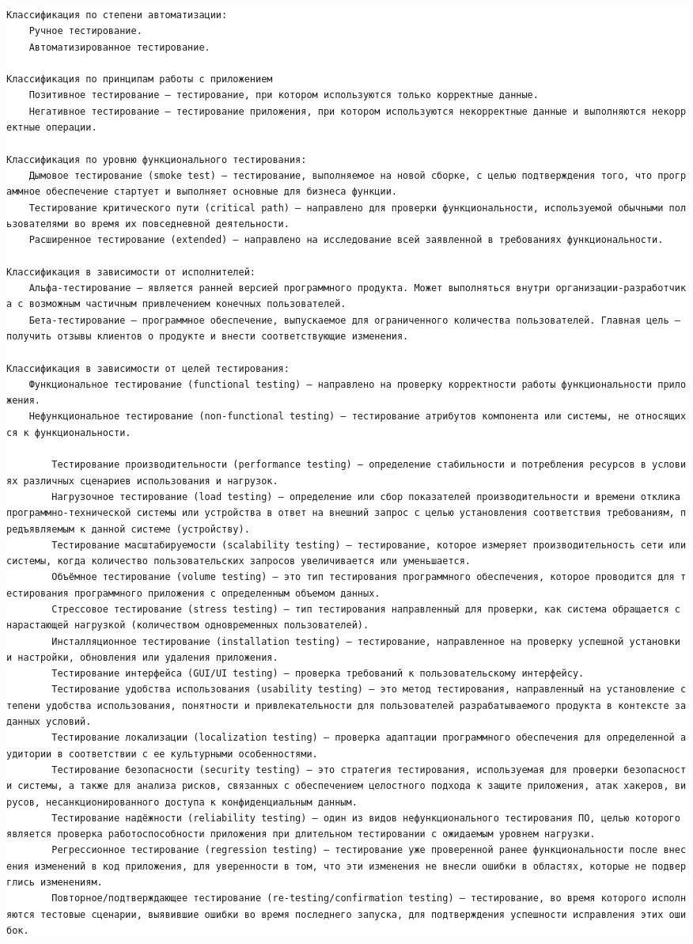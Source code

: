     Классификация по степени автоматизации:
        Ручное тестирование.
        Автоматизированное тестирование.

    Классификация по принципам работы с приложением
        Позитивное тестирование — тестирование, при котором используются только корректные данные.
        Негативное тестирование — тестирование приложения, при котором используются некорректные данные и выполняются некорректные операции.

    Классификация по уровню функционального тестирования:
        Дымовое тестирование (smoke test) — тестирование, выполняемое на новой сборке, с целью подтверждения того, что программное обеспечение стартует и выполняет основные для бизнеса функции.
        Тестирование критического пути (critical path) — направлено для проверки функциональности, используемой обычными пользователями во время их повседневной деятельности.
        Расширенное тестирование (extended) — направлено на исследование всей заявленной в требованиях функциональности.

    Классификация в зависимости от исполнителей:
        Альфа-тестирование — является ранней версией программного продукта. Может выполняться внутри организации-разработчика с возможным частичным привлечением конечных пользователей.
        Бета-тестирование — программное обеспечение, выпускаемое для ограниченного количества пользователей. Главная цель — получить отзывы клиентов о продукте и внести соответствующие изменения.

    Классификация в зависимости от целей тестирования:
        Функциональное тестирование (functional testing) — направлено на проверку корректности работы функциональности приложения.
        Нефункциональное тестирование (non-functional testing) — тестирование атрибутов компонента или системы, не относящихся к функциональности.

            Тестирование производительности (performance testing) — определение стабильности и потребления ресурсов в условиях различных сценариев использования и нагрузок.
            Нагрузочное тестирование (load testing) — определение или сбор показателей производительности и времени отклика программно-технической системы или устройства в ответ на внешний запрос с целью установления соответствия требованиям, предъявляемым к данной системе (устройству).
            Тестирование масштабируемости (scalability testing) — тестирование, которое измеряет производительность сети или системы, когда количество пользовательских запросов увеличивается или уменьшается.
            Объёмное тестирование (volume testing) — это тип тестирования программного обеспечения, которое проводится для тестирования программного приложения с определенным объемом данных.
            Стрессовое тестирование (stress testing) — тип тестирования направленный для проверки, как система обращается с нарастающей нагрузкой (количеством одновременных пользователей).
            Инсталляционное тестирование (installation testing) — тестирование, направленное на проверку успешной установки и настройки, обновления или удаления приложения.
            Тестирование интерфейса (GUI/UI testing) — проверка требований к пользовательскому интерфейсу.
            Тестирование удобства использования (usability testing) — это метод тестирования, направленный на установление степени удобства использования, понятности и привлекательности для пользователей разрабатываемого продукта в контексте заданных условий.
            Тестирование локализации (localization testing) — проверка адаптации программного обеспечения для определенной аудитории в соответствии с ее культурными особенностями.
            Тестирование безопасности (security testing) — это стратегия тестирования, используемая для проверки безопасности системы, а также для анализа рисков, связанных с обеспечением целостного подхода к защите приложения, атак хакеров, вирусов, несанкционированного доступа к конфиденциальным данным.
            Тестирование надёжности (reliability testing) — один из видов нефункционального тестирования ПО, целью которого является проверка работоспособности приложения при длительном тестировании с ожидаемым уровнем нагрузки.
            Регрессионное тестирование (regression testing) — тестирование уже проверенной ранее функциональности после внесения изменений в код приложения, для уверенности в том, что эти изменения не внесли ошибки в областях, которые не подверглись изменениям.
            Повторное/подтверждающее тестирование (re-testing/confirmation testing) — тестирование, во время которого исполняются тестовые сценарии, выявившие ошибки во время последнего запуска, для подтверждения успешности исправления этих ошибок.
